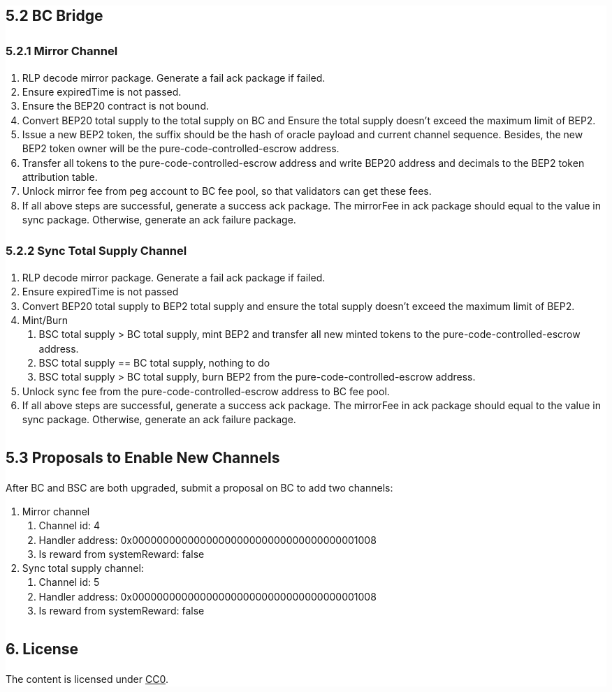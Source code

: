 ## 5.2 BC Bridge

### 5.2.1 Mirror Channel

1. RLP decode mirror package. Generate a fail ack package if failed.
2. Ensure expiredTime is not passed.
3. Ensure the BEP20 contract is not bound.
4. Convert BEP20 total supply to the total supply on BC and Ensure the total supply doesn’t exceed the maximum limit of BEP2.
5. Issue a new BEP2 token, the suffix should be the hash of oracle payload and current channel sequence. Besides, the new BEP2 token owner will be the pure-code-controlled-escrow address.
6. Transfer all tokens to the pure-code-controlled-escrow address and write BEP20 address and decimals to the BEP2 token attribution table.
7. Unlock mirror fee from peg account to BC fee pool, so that validators can get these fees.
8. If all above steps are successful, generate a success ack package. The mirrorFee in ack package should equal to the value in sync package. Otherwise, generate an ack failure package.

### 5.2.2 Sync Total Supply Channel

1. RLP decode mirror package. Generate a fail ack package if failed.
2. Ensure expiredTime is not passed
3. Convert BEP20 total supply to BEP2 total supply and ensure the total supply doesn’t exceed the maximum limit of BEP2.
4. Mint/Burn
    1. BSC total supply > BC total supply, mint BEP2 and transfer all new minted tokens to the pure-code-controlled-escrow address.
    2. BSC total supply == BC total supply, nothing to do
    3. BSC total supply > BC total supply, burn BEP2 from the pure-code-controlled-escrow address.
5. Unlock sync fee from the pure-code-controlled-escrow address to BC fee pool.
6. If all above steps are successful, generate a success ack package. The mirrorFee in ack package should equal to the value in sync package. Otherwise, generate an ack failure package.

## 5.3 Proposals to Enable New Channels
After BC and BSC are both upgraded, submit a proposal on BC to add two channels:
1. Mirror channel
    1. Channel id: 4
    2. Handler address: 0x0000000000000000000000000000000000001008
    3. Is reward from systemReward: false
2. Sync total supply channel:
    1. Channel id: 5
    2. Handler address: 0x0000000000000000000000000000000000001008
    3. Is reward from systemReward: false


## 6. License
The content is licensed under [CC0](https://creativecommons.org/publicdomain/zero/1.0/).
